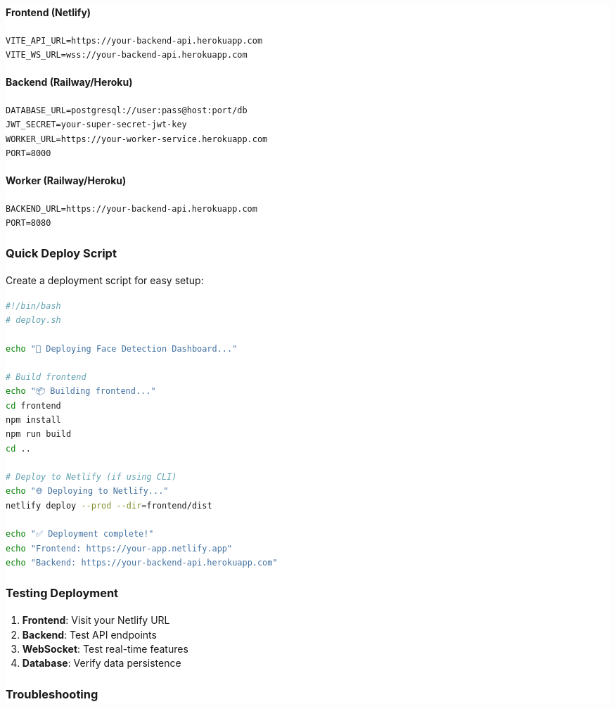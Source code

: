 #### Frontend (Netlify)
```env
VITE_API_URL=https://your-backend-api.herokuapp.com
VITE_WS_URL=wss://your-backend-api.herokuapp.com
```

#### Backend (Railway/Heroku)
```env
DATABASE_URL=postgresql://user:pass@host:port/db
JWT_SECRET=your-super-secret-jwt-key
WORKER_URL=https://your-worker-service.herokuapp.com
PORT=8000
```

#### Worker (Railway/Heroku)
```env
BACKEND_URL=https://your-backend-api.herokuapp.com
PORT=8080
```

### Quick Deploy Script

Create a deployment script for easy setup:

```bash
#!/bin/bash
# deploy.sh

echo "🚀 Deploying Face Detection Dashboard..."

# Build frontend
echo "📦 Building frontend..."
cd frontend
npm install
npm run build
cd ..

# Deploy to Netlify (if using CLI)
echo "🌐 Deploying to Netlify..."
netlify deploy --prod --dir=frontend/dist

echo "✅ Deployment complete!"
echo "Frontend: https://your-app.netlify.app"
echo "Backend: https://your-backend-api.herokuapp.com"
```

### Testing Deployment

1. **Frontend**: Visit your Netlify URL
2. **Backend**: Test API endpoints
3. **WebSocket**: Test real-time features
4. **Database**: Verify data persistence

### Troubleshooting
